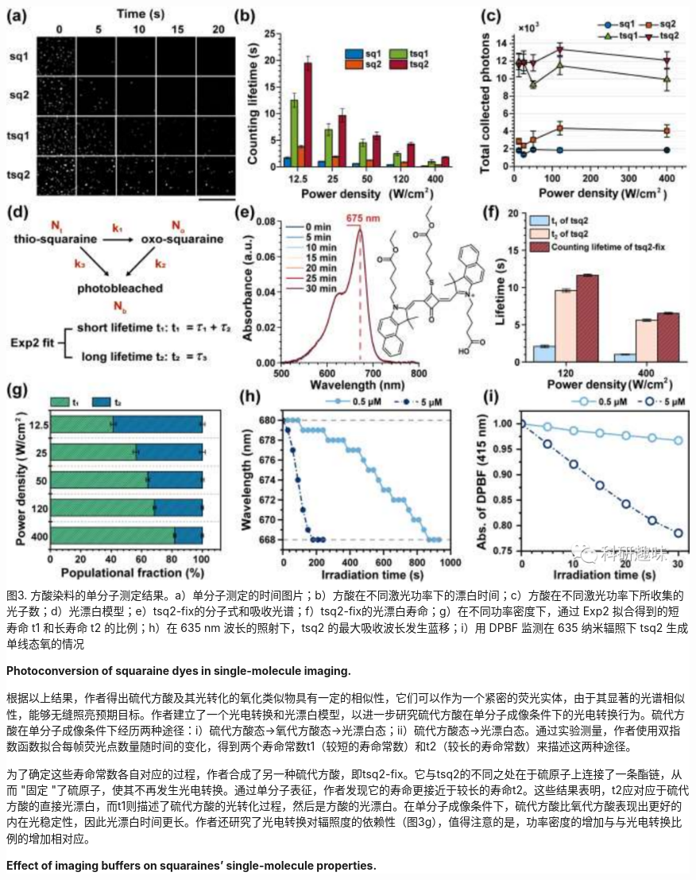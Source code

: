 ![](../asset/2023-11-21_07a7c1c76dee4f1420ec102fb618755a_5.png)
图3. 方酸染料的单分子测定结果。a）单分子测定的时间图片；b）方酸在不同激光功率下的漂白时间；c）方酸在不同激光功率下所收集的光子数；d）光漂白模型；e）tsq2-fix的分子式和吸收光谱；f）tsq2-fix的光漂白寿命；g）在不同功率密度下，通过 Exp2 拟合得到的短寿命 t1 和长寿命 t2 的比例；h）在 635 nm 波长的照射下，tsq2 的最大吸收波长发生蓝移；i）用 DPBF 监测在 635 纳米辐照下 tsq2 生成单线态氧的情况

**Photoconversion of squaraine dyes in single-molecule imaging.**

根据以上结果，作者得出硫代方酸及其光转化的氧化类似物具有一定的相似性，它们可以作为一个紧密的荧光实体，由于其显著的光谱相似性，能够无缝照亮预期目标。作者建立了一个光电转换和光漂白模型，以进一步研究硫代方酸在单分子成像条件下的光电转换行为。硫代方酸在单分子成像条件下经历两种途径：i）硫代方酸态→氧代方酸态→光漂白态；ii）硫代方酸态→光漂白态。通过实验测量，作者使用双指数函数拟合每帧荧光点数量随时间的变化，得到两个寿命常数t1（较短的寿命常数）和t2（较长的寿命常数）来描述这两种途径。

为了确定这些寿命常数各自对应的过程，作者合成了另一种硫代方酸，即tsq2-fix。它与tsq2的不同之处在于硫原子上连接了一条酯链，从而 "固定 "了硫原子，使其不再发生光电转换。通过单分子表征，作者发现它的寿命更接近于较长的寿命t2。这些结果表明，t2应对应于硫代方酸的直接光漂白，而t1则描述了硫代方酸的光转化过程，然后是方酸的光漂白。在单分子成像条件下，硫代方酸比氧代方酸表现出更好的内在光稳定性，因此光漂白时间更长。作者还研究了光电转换对辐照度的依赖性（图3g），值得注意的是，功率密度的增加与与光电转换比例的增加相对应。

**Effect of imaging buffers on squaraines’ single-molecule properties.**
